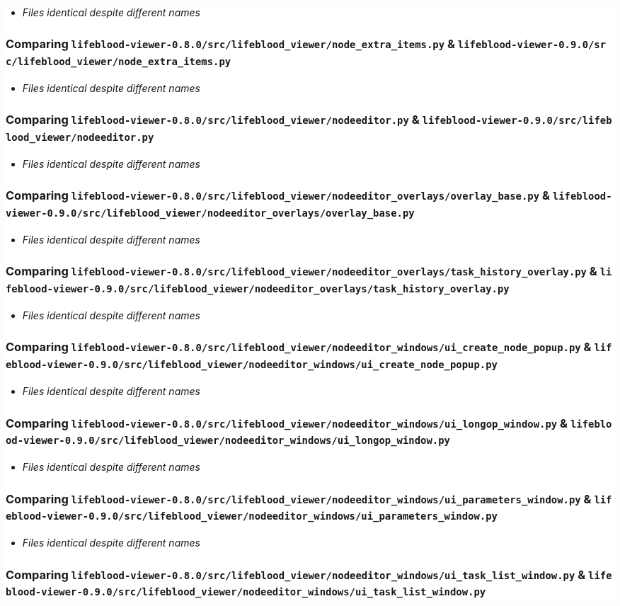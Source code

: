  * *Files identical despite different names*

### Comparing `lifeblood-viewer-0.8.0/src/lifeblood_viewer/node_extra_items.py` & `lifeblood-viewer-0.9.0/src/lifeblood_viewer/node_extra_items.py`

 * *Files identical despite different names*

### Comparing `lifeblood-viewer-0.8.0/src/lifeblood_viewer/nodeeditor.py` & `lifeblood-viewer-0.9.0/src/lifeblood_viewer/nodeeditor.py`

 * *Files identical despite different names*

### Comparing `lifeblood-viewer-0.8.0/src/lifeblood_viewer/nodeeditor_overlays/overlay_base.py` & `lifeblood-viewer-0.9.0/src/lifeblood_viewer/nodeeditor_overlays/overlay_base.py`

 * *Files identical despite different names*

### Comparing `lifeblood-viewer-0.8.0/src/lifeblood_viewer/nodeeditor_overlays/task_history_overlay.py` & `lifeblood-viewer-0.9.0/src/lifeblood_viewer/nodeeditor_overlays/task_history_overlay.py`

 * *Files identical despite different names*

### Comparing `lifeblood-viewer-0.8.0/src/lifeblood_viewer/nodeeditor_windows/ui_create_node_popup.py` & `lifeblood-viewer-0.9.0/src/lifeblood_viewer/nodeeditor_windows/ui_create_node_popup.py`

 * *Files identical despite different names*

### Comparing `lifeblood-viewer-0.8.0/src/lifeblood_viewer/nodeeditor_windows/ui_longop_window.py` & `lifeblood-viewer-0.9.0/src/lifeblood_viewer/nodeeditor_windows/ui_longop_window.py`

 * *Files identical despite different names*

### Comparing `lifeblood-viewer-0.8.0/src/lifeblood_viewer/nodeeditor_windows/ui_parameters_window.py` & `lifeblood-viewer-0.9.0/src/lifeblood_viewer/nodeeditor_windows/ui_parameters_window.py`

 * *Files identical despite different names*

### Comparing `lifeblood-viewer-0.8.0/src/lifeblood_viewer/nodeeditor_windows/ui_task_list_window.py` & `lifeblood-viewer-0.9.0/src/lifeblood_viewer/nodeeditor_windows/ui_task_list_window.py`
